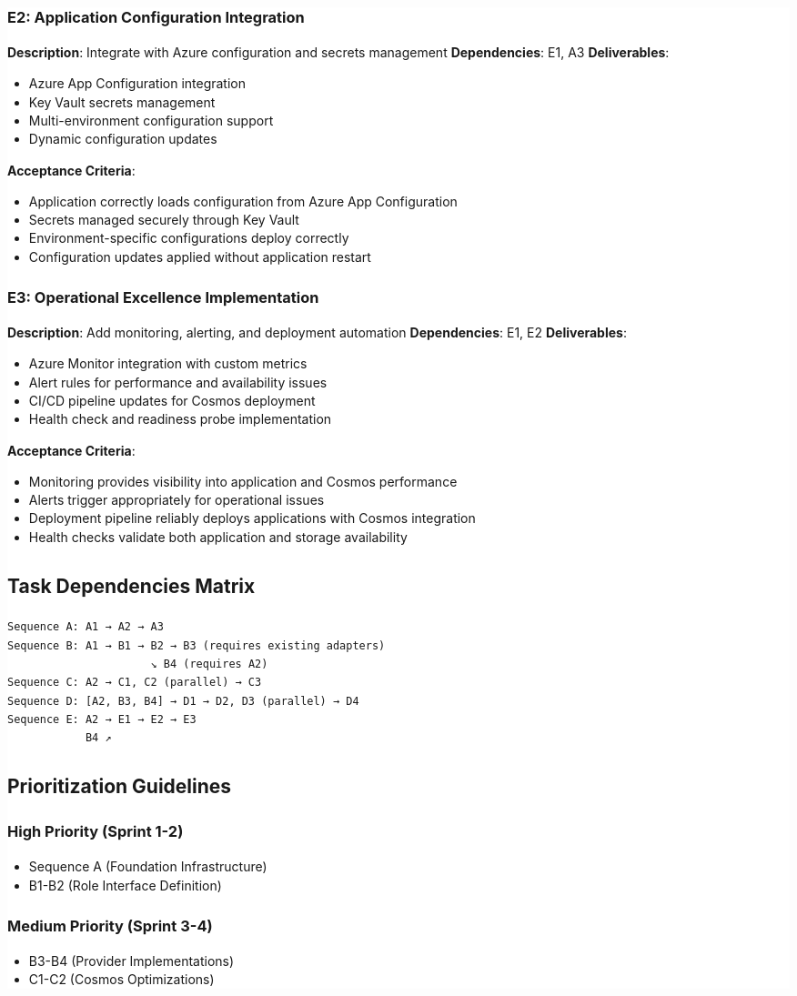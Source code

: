 ### E2: Application Configuration Integration
**Description**: Integrate with Azure configuration and secrets management
**Dependencies**: E1, A3
**Deliverables**:
- Azure App Configuration integration
- Key Vault secrets management
- Multi-environment configuration support
- Dynamic configuration updates

**Acceptance Criteria**:
- Application correctly loads configuration from Azure App Configuration
- Secrets managed securely through Key Vault
- Environment-specific configurations deploy correctly
- Configuration updates applied without application restart

### E3: Operational Excellence Implementation
**Description**: Add monitoring, alerting, and deployment automation
**Dependencies**: E1, E2
**Deliverables**:
- Azure Monitor integration with custom metrics
- Alert rules for performance and availability issues
- CI/CD pipeline updates for Cosmos deployment
- Health check and readiness probe implementation

**Acceptance Criteria**:
- Monitoring provides visibility into application and Cosmos performance
- Alerts trigger appropriately for operational issues
- Deployment pipeline reliably deploys applications with Cosmos integration
- Health checks validate both application and storage availability

## Task Dependencies Matrix

```
Sequence A: A1 → A2 → A3
Sequence B: A1 → B1 → B2 → B3 (requires existing adapters)
                      ↘ B4 (requires A2)
Sequence C: A2 → C1, C2 (parallel) → C3
Sequence D: [A2, B3, B4] → D1 → D2, D3 (parallel) → D4
Sequence E: A2 → E1 → E2 → E3
            B4 ↗
```

## Prioritization Guidelines

### High Priority (Sprint 1-2)
- Sequence A (Foundation Infrastructure)
- B1-B2 (Role Interface Definition)

### Medium Priority (Sprint 3-4)
- B3-B4 (Provider Implementations)
- C1-C2 (Cosmos Optimizations)
